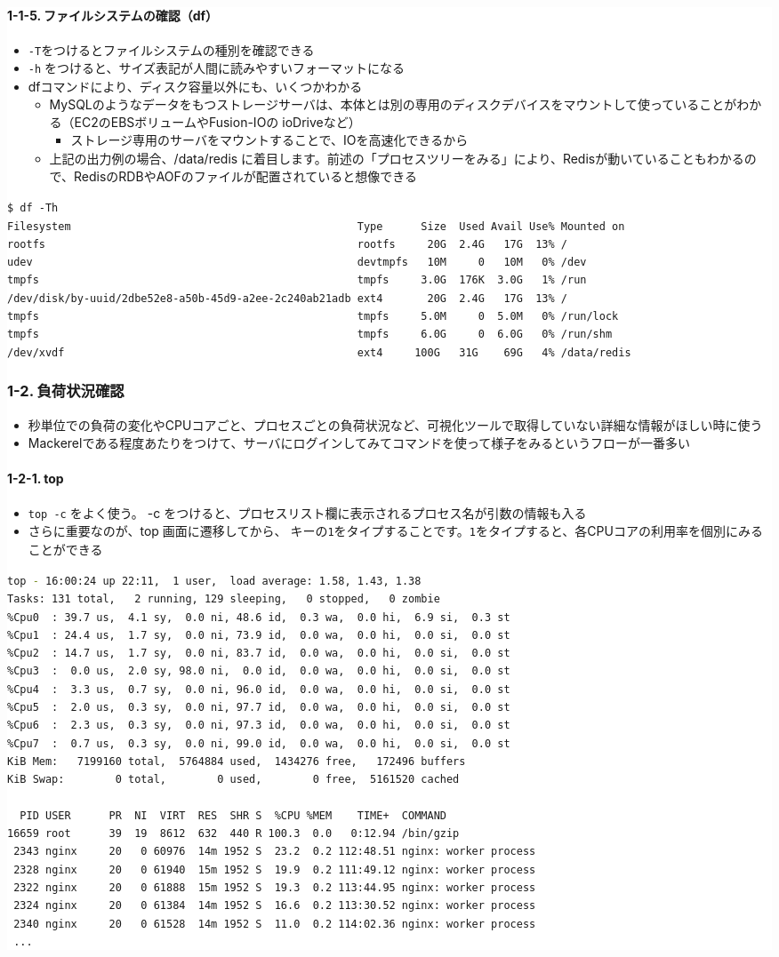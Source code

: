 #### 1-1-5. ファイルシステムの確認（df）
- `-T`をつけるとファイルシステムの種別を確認できる
- `-h` をつけると、サイズ表記が人間に読みやすいフォーマットになる
- dfコマンドにより、ディスク容量以外にも、いくつかわかる
  - MySQLのようなデータをもつストレージサーバは、本体とは別の専用のディスクデバイスをマウントして使っていることがわかる（EC2のEBSボリュームやFusion-IOの ioDriveなど）
    - ストレージ専用のサーバをマウントすることで、IOを高速化できるから
  - 上記の出力例の場合、/data/redis に着目します。前述の「プロセスツリーをみる」により、Redisが動いていることもわかるので、RedisのRDBやAOFのファイルが配置されていると想像できる

```
$ df -Th
Filesystem                                             Type      Size  Used Avail Use% Mounted on
rootfs                                                 rootfs     20G  2.4G   17G  13% /
udev                                                   devtmpfs   10M     0   10M   0% /dev
tmpfs                                                  tmpfs     3.0G  176K  3.0G   1% /run
/dev/disk/by-uuid/2dbe52e8-a50b-45d9-a2ee-2c240ab21adb ext4       20G  2.4G   17G  13% /
tmpfs                                                  tmpfs     5.0M     0  5.0M   0% /run/lock
tmpfs                                                  tmpfs     6.0G     0  6.0G   0% /run/shm
/dev/xvdf                                              ext4     100G   31G    69G   4% /data/redis
```

### 1-2. 負荷状況確認
- 秒単位での負荷の変化やCPUコアごと、プロセスごとの負荷状況など、可視化ツールで取得していない詳細な情報がほしい時に使う
- Mackerelである程度あたりをつけて、サーバにログインしてみてコマンドを使って様子をみるというフローが一番多い
#### 1-2-1. top
- `top -c` をよく使う。 -c をつけると、プロセスリスト欄に表示されるプロセス名が引数の情報も入る
- さらに重要なのが、top 画面に遷移してから、 キーの`1`をタイプすることです。`1`をタイプすると、各CPUコアの利用率を個別にみることができる

```bash
top - 16:00:24 up 22:11,  1 user,  load average: 1.58, 1.43, 1.38
Tasks: 131 total,   2 running, 129 sleeping,   0 stopped,   0 zombie
%Cpu0  : 39.7 us,  4.1 sy,  0.0 ni, 48.6 id,  0.3 wa,  0.0 hi,  6.9 si,  0.3 st
%Cpu1  : 24.4 us,  1.7 sy,  0.0 ni, 73.9 id,  0.0 wa,  0.0 hi,  0.0 si,  0.0 st
%Cpu2  : 14.7 us,  1.7 sy,  0.0 ni, 83.7 id,  0.0 wa,  0.0 hi,  0.0 si,  0.0 st
%Cpu3  :  0.0 us,  2.0 sy, 98.0 ni,  0.0 id,  0.0 wa,  0.0 hi,  0.0 si,  0.0 st
%Cpu4  :  3.3 us,  0.7 sy,  0.0 ni, 96.0 id,  0.0 wa,  0.0 hi,  0.0 si,  0.0 st
%Cpu5  :  2.0 us,  0.3 sy,  0.0 ni, 97.7 id,  0.0 wa,  0.0 hi,  0.0 si,  0.0 st
%Cpu6  :  2.3 us,  0.3 sy,  0.0 ni, 97.3 id,  0.0 wa,  0.0 hi,  0.0 si,  0.0 st
%Cpu7  :  0.7 us,  0.3 sy,  0.0 ni, 99.0 id,  0.0 wa,  0.0 hi,  0.0 si,  0.0 st
KiB Mem:   7199160 total,  5764884 used,  1434276 free,   172496 buffers
KiB Swap:        0 total,        0 used,        0 free,  5161520 cached

  PID USER      PR  NI  VIRT  RES  SHR S  %CPU %MEM    TIME+  COMMAND
16659 root      39  19  8612  632  440 R 100.3  0.0   0:12.94 /bin/gzip
 2343 nginx     20   0 60976  14m 1952 S  23.2  0.2 112:48.51 nginx: worker process
 2328 nginx     20   0 61940  15m 1952 S  19.9  0.2 111:49.12 nginx: worker process
 2322 nginx     20   0 61888  15m 1952 S  19.3  0.2 113:44.95 nginx: worker process
 2324 nginx     20   0 61384  14m 1952 S  16.6  0.2 113:30.52 nginx: worker process
 2340 nginx     20   0 61528  14m 1952 S  11.0  0.2 114:02.36 nginx: worker process
 ...
```
